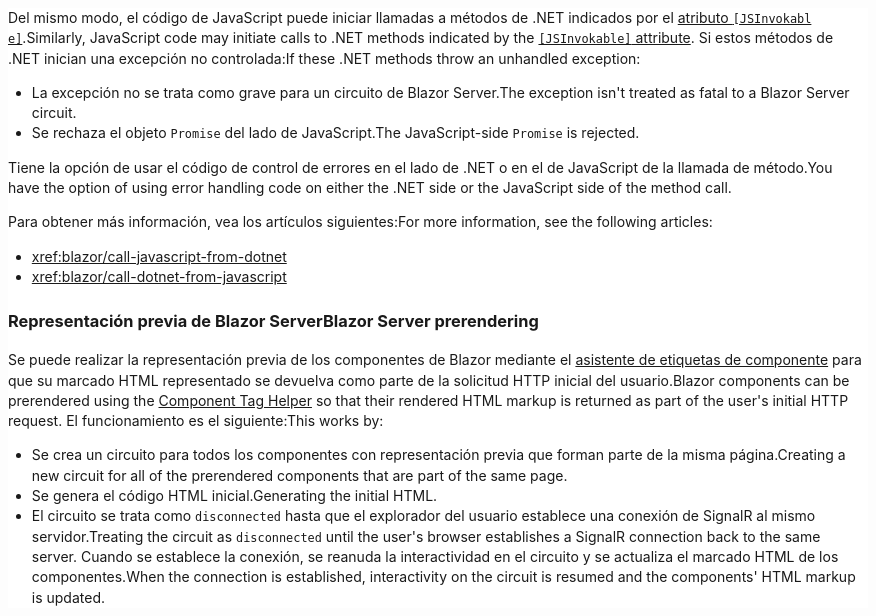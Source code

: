 <span data-ttu-id="a41b6-227">Del mismo modo, el código de JavaScript puede iniciar llamadas a métodos de .NET indicados por el [atributo `[JSInvokable]`](xref:blazor/call-dotnet-from-javascript).</span><span class="sxs-lookup"><span data-stu-id="a41b6-227">Similarly, JavaScript code may initiate calls to .NET methods indicated by the [`[JSInvokable]` attribute](xref:blazor/call-dotnet-from-javascript).</span></span> <span data-ttu-id="a41b6-228">Si estos métodos de .NET inician una excepción no controlada:</span><span class="sxs-lookup"><span data-stu-id="a41b6-228">If these .NET methods throw an unhandled exception:</span></span>

* <span data-ttu-id="a41b6-229">La excepción no se trata como grave para un circuito de Blazor Server.</span><span class="sxs-lookup"><span data-stu-id="a41b6-229">The exception isn't treated as fatal to a Blazor Server circuit.</span></span>
* <span data-ttu-id="a41b6-230">Se rechaza el objeto `Promise` del lado de JavaScript.</span><span class="sxs-lookup"><span data-stu-id="a41b6-230">The JavaScript-side `Promise` is rejected.</span></span>

<span data-ttu-id="a41b6-231">Tiene la opción de usar el código de control de errores en el lado de .NET o en el de JavaScript de la llamada de método.</span><span class="sxs-lookup"><span data-stu-id="a41b6-231">You have the option of using error handling code on either the .NET side or the JavaScript side of the method call.</span></span>

<span data-ttu-id="a41b6-232">Para obtener más información, vea los artículos siguientes:</span><span class="sxs-lookup"><span data-stu-id="a41b6-232">For more information, see the following articles:</span></span>

* <xref:blazor/call-javascript-from-dotnet>
* <xref:blazor/call-dotnet-from-javascript>

### <a name="blazor-server-prerendering"></a><span data-ttu-id="a41b6-233">Representación previa de Blazor Server</span><span class="sxs-lookup"><span data-stu-id="a41b6-233">Blazor Server prerendering</span></span>

<span data-ttu-id="a41b6-234">Se puede realizar la representación previa de los componentes de Blazor mediante el [asistente de etiquetas de componente](xref:mvc/views/tag-helpers/builtin-th/component-tag-helper) para que su marcado HTML representado se devuelva como parte de la solicitud HTTP inicial del usuario.</span><span class="sxs-lookup"><span data-stu-id="a41b6-234">Blazor components can be prerendered using the [Component Tag Helper](xref:mvc/views/tag-helpers/builtin-th/component-tag-helper) so that their rendered HTML markup is returned as part of the user's initial HTTP request.</span></span> <span data-ttu-id="a41b6-235">El funcionamiento es el siguiente:</span><span class="sxs-lookup"><span data-stu-id="a41b6-235">This works by:</span></span>

* <span data-ttu-id="a41b6-236">Se crea un circuito para todos los componentes con representación previa que forman parte de la misma página.</span><span class="sxs-lookup"><span data-stu-id="a41b6-236">Creating a new circuit for all of the prerendered components that are part of the same page.</span></span>
* <span data-ttu-id="a41b6-237">Se genera el código HTML inicial.</span><span class="sxs-lookup"><span data-stu-id="a41b6-237">Generating the initial HTML.</span></span>
* <span data-ttu-id="a41b6-238">El circuito se trata como `disconnected` hasta que el explorador del usuario establece una conexión de SignalR al mismo servidor.</span><span class="sxs-lookup"><span data-stu-id="a41b6-238">Treating the circuit as `disconnected` until the user's browser establishes a SignalR connection back to the same server.</span></span> <span data-ttu-id="a41b6-239">Cuando se establece la conexión, se reanuda la interactividad en el circuito y se actualiza el marcado HTML de los componentes.</span><span class="sxs-lookup"><span data-stu-id="a41b6-239">When the connection is established, interactivity on the circuit is resumed and the components' HTML markup is updated.</span></span>
